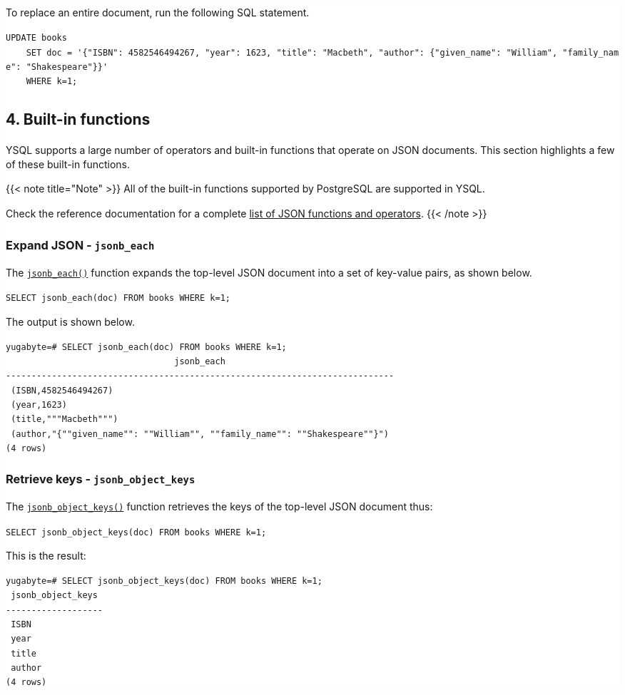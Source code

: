 To replace an entire document, run the following SQL statement.

```plpgsql
UPDATE books
    SET doc = '{"ISBN": 4582546494267, "year": 1623, "title": "Macbeth", "author": {"given_name": "William", "family_name": "Shakespeare"}}'
    WHERE k=1;
```

## 4. Built-in functions

YSQL supports a large number of operators and built-in functions that operate on JSON documents. This section highlights a few of these built-in functions.

{{< note title="Note" >}}
All of the built-in functions supported by PostgreSQL are supported in YSQL.

Check the reference documentation for a complete [list of JSON functions and operators](../../../api/ysql/datatypes/type_json/functions-operators/).
{{< /note >}}


### Expand JSON - `jsonb_each`

The [`jsonb_each()`](../../../api/ysql/datatypes/type_json/functions-operators/jsonb-each/) function expands the top-level JSON document into a set of key-value pairs, as shown below.


```plpgsql
SELECT jsonb_each(doc) FROM books WHERE k=1;
```

The output is shown below.

```
yugabyte=# SELECT jsonb_each(doc) FROM books WHERE k=1;
                                 jsonb_each
----------------------------------------------------------------------------
 (ISBN,4582546494267)
 (year,1623)
 (title,"""Macbeth""")
 (author,"{""given_name"": ""William"", ""family_name"": ""Shakespeare""}")
(4 rows)
```

### Retrieve keys - `jsonb_object_keys`

The [`jsonb_object_keys()`](../../../api/ysql/datatypes/type_json/functions-operators/jsonb-object-keys/) function retrieves the keys of the top-level JSON document thus:

```plpgsql
SELECT jsonb_object_keys(doc) FROM books WHERE k=1;
```

This is the result:

```
yugabyte=# SELECT jsonb_object_keys(doc) FROM books WHERE k=1;
 jsonb_object_keys
-------------------
 ISBN
 year
 title
 author
(4 rows)
```
